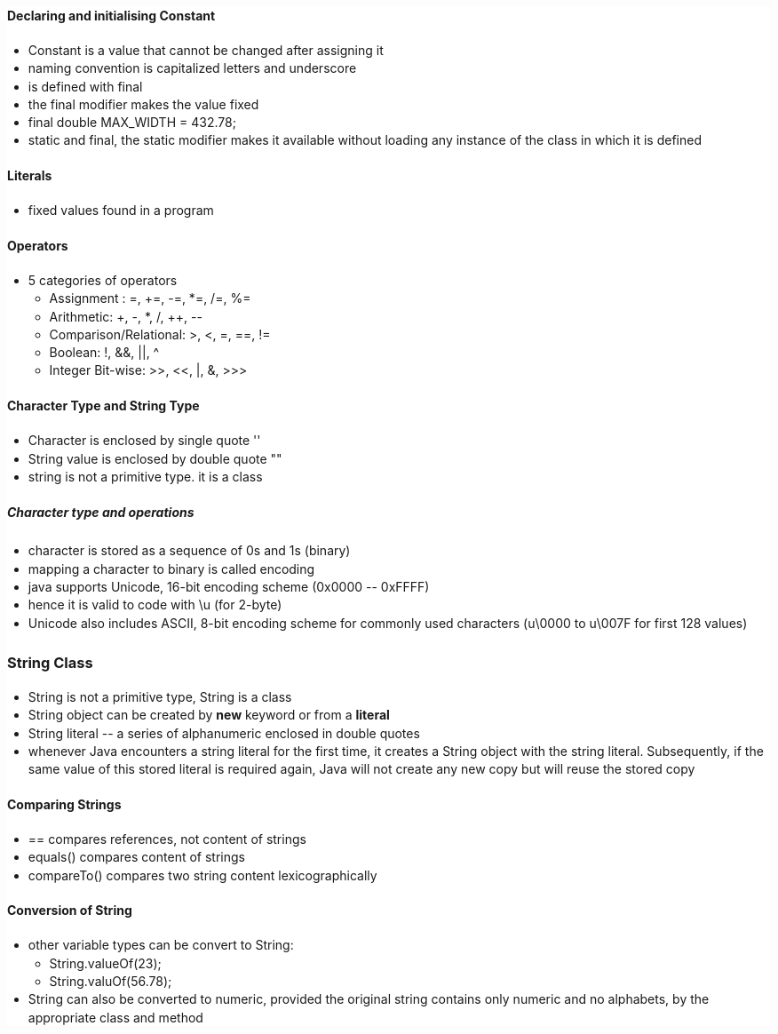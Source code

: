 #### Declaring and initialising Constant
- Constant is a value that cannot be changed after assigning it
- naming convention is capitalized letters and underscore
- is defined with final
- the final modifier makes the value fixed
- final double MAX_WIDTH = 432.78;
- static and final, the static modifier makes it available without loading any instance of the class in which it is defined

#### Literals
- fixed values found in a program

#### Operators
- 5 categories of operators
	- Assignment : =, +=, -=, *=, /=, %=
	- Arithmetic:  +, -, *,  /, ++, --
	- Comparison/Relational: >, <, =, =\=, !=
	- Boolean: !, &&, ||, ^
	- Integer Bit-wise: >>, <<, |, &, >>>

#### Character Type and String Type
- Character is enclosed by single quote ''
- String value is enclosed by double quote ""
- string is not a primitive type. it is a class

##### Character type and operations
- character is stored as a sequence of 0s and 1s (binary)
- mapping a character to binary is called encoding
- java supports Unicode, 16-bit encoding scheme (0x0000 -- 0xFFFF)
- hence it is valid to code with \u (for 2-byte)
- Unicode also includes ASCII, 8-bit encoding scheme for commonly used characters (u\0000 to u\007F for first 128 values)

### String Class
- String is not a primitive type, String is a class
- String object can be created by **new** keyword or from a **literal**
- String literal -- a series of alphanumeric enclosed in double quotes
- whenever Java encounters a string literal for the first time, it creates a String object with the string literal. Subsequently, if the same value of this stored literal is required again, Java will not create any new copy but will reuse the stored copy

#### Comparing Strings
- == compares references, not content of strings
- equals() compares content of strings
- compareTo() compares two string content lexicographically

#### Conversion of String
- other variable types can be convert to String:
	- String.valueOf(23);
	- String.valuOf(56.78);
- String can also be converted to numeric, provided the original string contains only numeric and no alphabets, by the appropriate class and method
